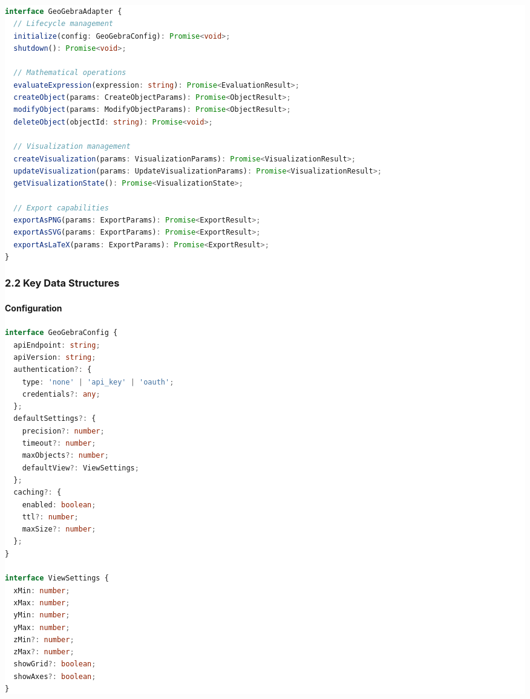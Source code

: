 ```typescript
interface GeoGebraAdapter {
  // Lifecycle management
  initialize(config: GeoGebraConfig): Promise<void>;
  shutdown(): Promise<void>;
  
  // Mathematical operations
  evaluateExpression(expression: string): Promise<EvaluationResult>;
  createObject(params: CreateObjectParams): Promise<ObjectResult>;
  modifyObject(params: ModifyObjectParams): Promise<ObjectResult>;
  deleteObject(objectId: string): Promise<void>;
  
  // Visualization management
  createVisualization(params: VisualizationParams): Promise<VisualizationResult>;
  updateVisualization(params: UpdateVisualizationParams): Promise<VisualizationResult>;
  getVisualizationState(): Promise<VisualizationState>;
  
  // Export capabilities
  exportAsPNG(params: ExportParams): Promise<ExportResult>;
  exportAsSVG(params: ExportParams): Promise<ExportResult>;
  exportAsLaTeX(params: ExportParams): Promise<ExportResult>;
}
```

### 2.2 Key Data Structures

#### Configuration

```typescript
interface GeoGebraConfig {
  apiEndpoint: string;
  apiVersion: string;
  authentication?: {
    type: 'none' | 'api_key' | 'oauth';
    credentials?: any;
  };
  defaultSettings?: {
    precision?: number;
    timeout?: number;
    maxObjects?: number;
    defaultView?: ViewSettings;
  };
  caching?: {
    enabled: boolean;
    ttl?: number;
    maxSize?: number;
  };
}

interface ViewSettings {
  xMin: number;
  xMax: number;
  yMin: number;
  yMax: number;
  zMin?: number;
  zMax?: number;
  showGrid?: boolean;
  showAxes?: boolean;
}
```
